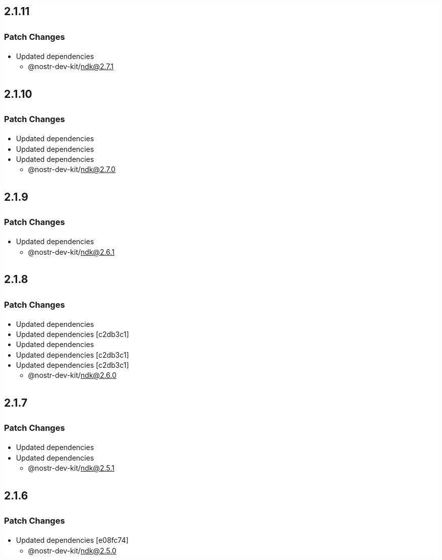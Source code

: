 ## 2.1.11

### Patch Changes

- Updated dependencies
    - @nostr-dev-kit/ndk@2.7.1

## 2.1.10

### Patch Changes

- Updated dependencies
- Updated dependencies
- Updated dependencies
    - @nostr-dev-kit/ndk@2.7.0

## 2.1.9

### Patch Changes

- Updated dependencies
    - @nostr-dev-kit/ndk@2.6.1

## 2.1.8

### Patch Changes

- Updated dependencies
- Updated dependencies [c2db3c1]
- Updated dependencies
- Updated dependencies [c2db3c1]
- Updated dependencies [c2db3c1]
    - @nostr-dev-kit/ndk@2.6.0

## 2.1.7

### Patch Changes

- Updated dependencies
- Updated dependencies
    - @nostr-dev-kit/ndk@2.5.1

## 2.1.6

### Patch Changes

- Updated dependencies [e08fc74]
    - @nostr-dev-kit/ndk@2.5.0
